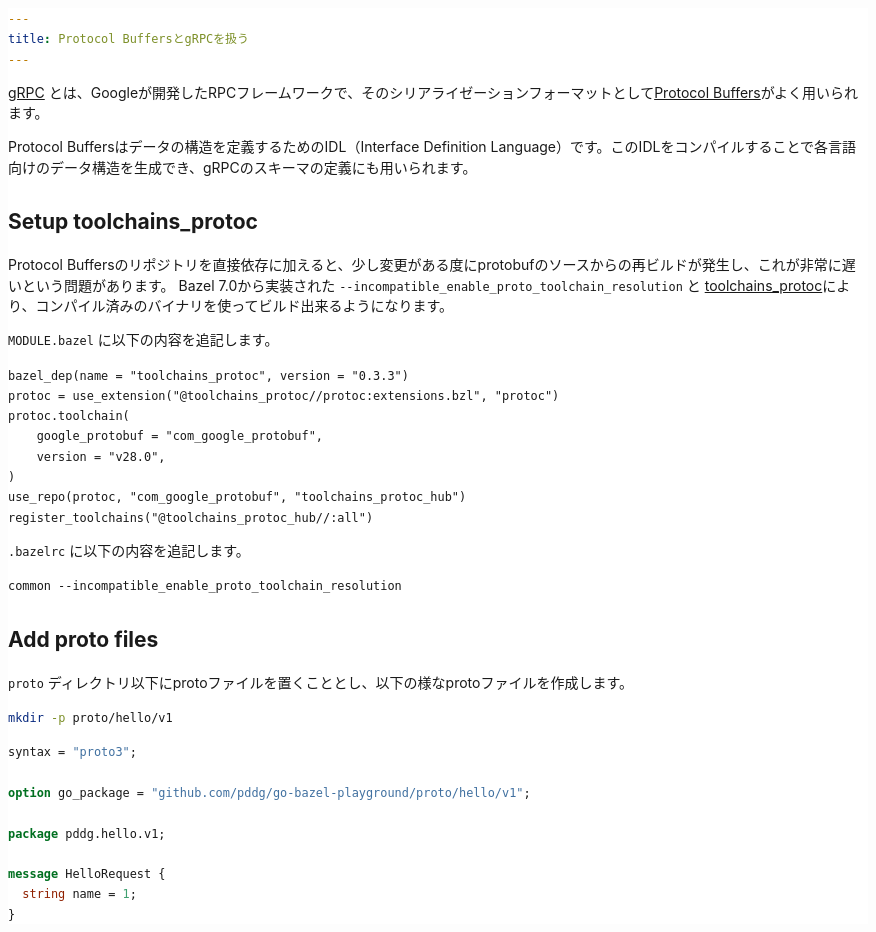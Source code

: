 ```yaml
---
title: Protocol BuffersとgRPCを扱う
---
```


[gRPC](https://grpc.io/) とは、Googleが開発したRPCフレームワークで、そのシリアライゼーションフォーマットとして[Protocol Buffers](https://protobuf.dev/)がよく用いられます。

Protocol Buffersはデータの構造を定義するためのIDL（Interface Definition Language）です。このIDLをコンパイルすることで各言語向けのデータ構造を生成でき、gRPCのスキーマの定義にも用いられます。

## Setup toolchains_protoc

Protocol Buffersのリポジトリを直接依存に加えると、少し変更がある度にprotobufのソースからの再ビルドが発生し、これが非常に遅いという問題があります。
Bazel 7.0から実装された `--incompatible_enable_proto_toolchain_resolution` と [toolchains_protoc](https://github.com/aspect-build/toolchains_protoc)により、コンパイル済みのバイナリを使ってビルド出来るようになります。

`MODULE.bazel` に以下の内容を追記します。

```python:MODULE.bazel
bazel_dep(name = "toolchains_protoc", version = "0.3.3")
protoc = use_extension("@toolchains_protoc//protoc:extensions.bzl", "protoc")
protoc.toolchain(
    google_protobuf = "com_google_protobuf",
    version = "v28.0",
)
use_repo(protoc, "com_google_protobuf", "toolchains_protoc_hub")
register_toolchains("@toolchains_protoc_hub//:all")
```

`.bazelrc` に以下の内容を追記します。

```sh:.bazelrc
common --incompatible_enable_proto_toolchain_resolution
```

## Add proto files

`proto` ディレクトリ以下にprotoファイルを置くこととし、以下の様なprotoファイルを作成します。

```sh
mkdir -p proto/hello/v1
```

```proto:proto/hello/v1/hello_request.proto
syntax = "proto3";

option go_package = "github.com/pddg/go-bazel-playground/proto/hello/v1";

package pddg.hello.v1;

message HelloRequest {
  string name = 1;
}
```
